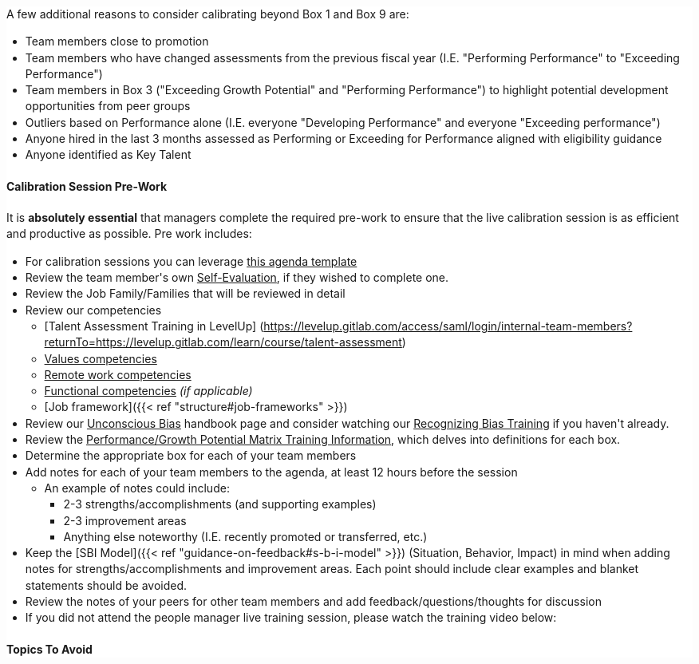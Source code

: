 A few additional reasons to consider calibrating beyond Box 1 and Box 9 are:

- Team members close to promotion
- Team members who have changed assessments from the previous fiscal year (I.E. "Performing Performance" to "Exceeding Performance")
- Team members in Box 3 ("Exceeding Growth Potential" and "Performing Performance") to highlight potential development opportunities from peer groups
- Outliers based on Performance alone (I.E. everyone "Developing Performance" and everyone "Exceeding performance")
- Anyone hired in the last 3 months assessed as Performing or Exceeding for Performance aligned with eligibility guidance
- Anyone identified as Key Talent

#### Calibration Session Pre-Work

It is **absolutely essential** that managers complete the required pre-work to ensure that the live calibration session is as efficient and productive as possible. Pre work includes:

- For calibration sessions you can leverage [this agenda template](https://docs.google.com/document/d/1zrlZSfdNXpSZ09uvDM71KxH42RWBJxa6U1QTCTw05iI/edit)
- Review the team member's own [Self-Evaluation](#team-member-self-evaluations), if they wished to complete one.
- Review the Job Family/Families that will be reviewed in detail
- Review our competencies
    - [Talent Assessment Training in LevelUp] (https://levelup.gitlab.com/access/saml/login/internal-team-members?returnTo=https://levelup.gitlab.com/learn/course/talent-assessment)
    - [Values competencies](/handbook/people-group/competencies/#values-competencies)
    - [Remote work competencies](/handbook/people-group/competencies/#remote-work-competencies)
    - [Functional competencies](/handbook/people-group/competencies/#functional-competencies) *(if applicable)*
    - [Job framework]({{< ref "structure#job-frameworks" >}})
- Review our [Unconscious Bias](/handbook/company/culture/inclusion/unconscious-bias/) handbook page and consider watching our [Recognizing Bias Training](/handbook/company/culture/inclusion/unconscious-bias/#recognizing-bias-training) if you haven't already.
- Review the [Performance/Growth Potential Matrix Training Information](https://docs.google.com/presentation/d/151ys8xkOak9ifU9IPXQydZ44sb_BoMpMocWmjVonLHE/edit), which delves into definitions for each box.
- Determine the appropriate box for each of your team members
- Add notes for each of your team members to the agenda, at least 12 hours before the session
    - An example of notes could include:
        - 2-3 strengths/accomplishments (and supporting examples)
        - 2-3 improvement areas
        - Anything else noteworthy (I.E. recently promoted or transferred, etc.)
- Keep the [SBI Model]({{< ref "guidance-on-feedback#s-b-i-model" >}}) (Situation, Behavior, Impact) in mind when adding notes for strengths/accomplishments and improvement areas. Each point should include clear examples and blanket statements should be avoided.
- Review the notes of your peers for other team members and add feedback/questions/thoughts for discussion
- If you did not attend the people manager live training session, please watch the training video below:

#### Topics To Avoid
